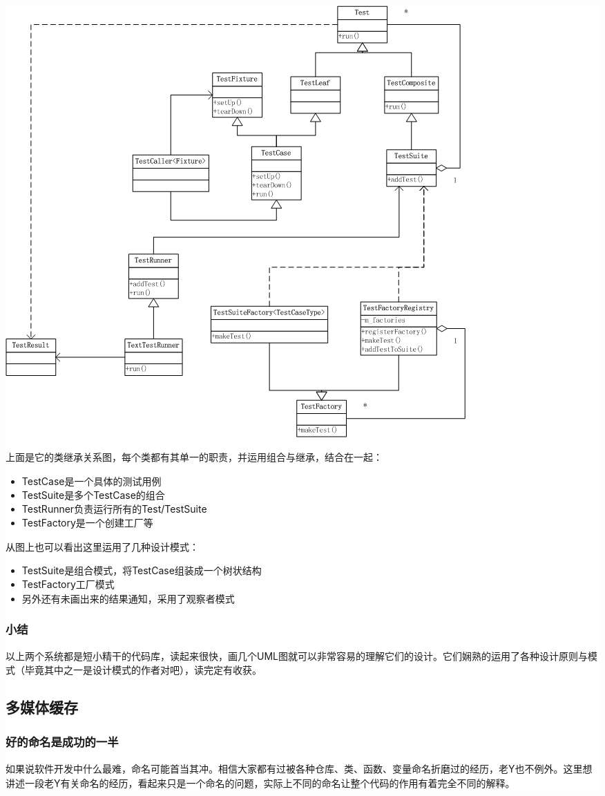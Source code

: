 ![CppUnit UML图](/img/posts/architecture-cppunit-uml.png)

上面是它的类继承关系图，每个类都有其单一的职责，并运用组合与继承，结合在一起：
- TestCase是一个具体的测试用例
- TestSuite是多个TestCase的组合
- TestRunner负责运行所有的Test/TestSuite
- TestFactory是一个创建工厂等

从图上也可以看出这里运用了几种设计模式：
- TestSuite是组合模式，将TestCase组装成一个树状结构
- TestFactory工厂模式
- 另外还有未画出来的结果通知，采用了观察者模式

### 小结
以上两个系统都是短小精干的代码库，读起来很快，画几个UML图就可以非常容易的理解它们的设计。它们娴熟的运用了各种设计原则与模式（毕竟其中之一是设计模式的作者对吧），读完定有收获。

## 多媒体缓存
### 好的命名是成功的一半
如果说软件开发中什么最难，命名可能首当其冲。相信大家都有过被各种仓库、类、函数、变量命名折磨过的经历，老Y也不例外。这里想讲述一段老Y有关命名的经历，看起来只是一个命名的问题，实际上不同的命名让整个代码的作用有着完全不同的解释。
